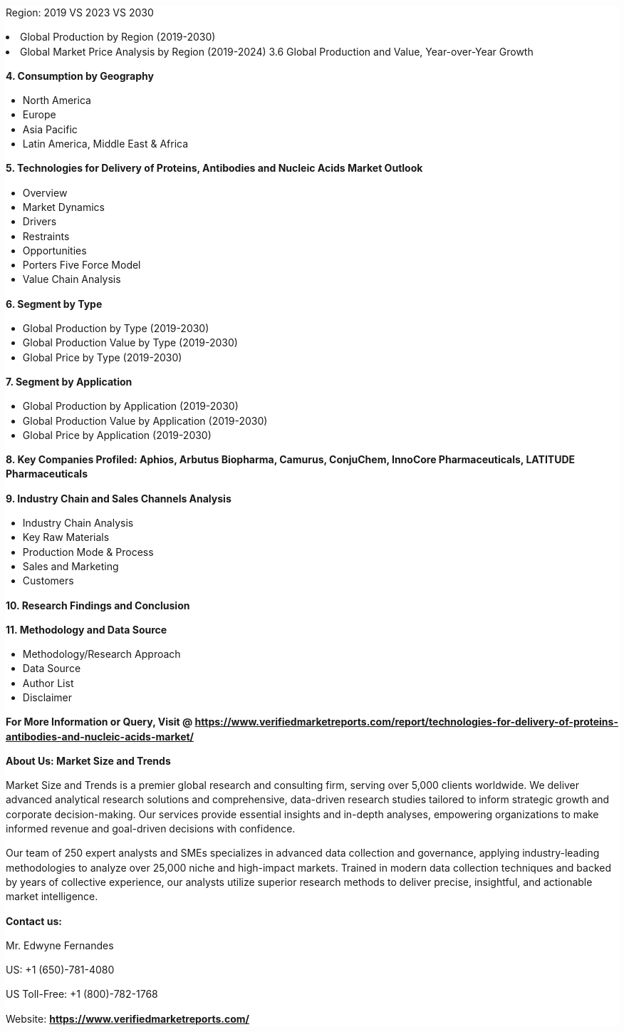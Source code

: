 Region: 2019 VS 2023 VS 2030</li><li>Global Production by Region (2019-2030)</li><li>Global Market Price Analysis by Region (2019-2024) 3.6 Global Production and Value, Year-over-Year Growth</li></ul><p><strong>4. Consumption by Geography</strong></p><ul> <li>North America</li> <li>Europe</li> <li>Asia Pacific</li> <li>Latin America, Middle East &amp; Africa</li></ul><p><strong>5. Technologies for Delivery of Proteins, Antibodies and Nucleic Acids Market Outlook</strong></p><ul><li>Overview</li><li>Market Dynamics</li><li>Drivers</li><li>Restraints</li><li>Opportunities</li><li>Porters Five Force Model</li><li>Value Chain Analysis&nbsp;</li></ul><p><strong>6. Segment by Type</strong></p><ul><li>Global Production by Type (2019-2030)</li><li>Global Production Value by Type (2019-2030)</li><li>Global Price by Type (2019-2030)</li></ul><p><strong>7. Segment by Application</strong></p><ul><li>Global Production by Application (2019-2030)</li><li>Global Production Value by Application (2019-2030)</li><li>Global Price by Application (2019-2030)</li></ul><p><strong>8. Key Companies Profiled: Aphios, Arbutus Biopharma, Camurus, ConjuChem, InnoCore Pharmaceuticals, LATITUDE Pharmaceuticals</strong></p><p><strong>9. Industry Chain and Sales Channels Analysis</strong></p><ul><li>Industry Chain Analysis</li><li>Key Raw Materials</li><li>Production Mode &amp; Process</li><li>Sales and Marketing</li><li>Customers</li></ul><p><strong>10. Research Findings and Conclusion</strong></p><p><strong>11. Methodology and Data Source</strong></p><ul><li>Methodology/Research Approach</li><li>Data Source</li><li>Author List</li><li>Disclaimer</li></ul></p><p><strong>For More Information or Query, Visit @ <a href="https://www.verifiedmarketreports.com/report/technologies-for-delivery-of-proteins-antibodies-and-nucleic-acids-market/">https://www.verifiedmarketreports.com/report/technologies-for-delivery-of-proteins-antibodies-and-nucleic-acids-market/</a></strong></p><p><strong>About Us: Market Size and Trends</strong></p><p>Market Size and Trends is a premier global research and consulting firm, serving over 5,000 clients worldwide. We deliver advanced analytical research solutions and comprehensive, data-driven research studies tailored to inform strategic growth and corporate decision-making. Our services provide essential insights and in-depth analyses, empowering organizations to make informed revenue and goal-driven decisions with confidence.</p><p>Our team of 250 expert analysts and SMEs specializes in advanced data collection and governance, applying industry-leading methodologies to analyze over 25,000 niche and high-impact markets. Trained in modern data collection techniques and backed by years of collective experience, our analysts utilize superior research methods to deliver precise, insightful, and actionable market intelligence.</p><p><strong>Contact us:</strong></p><p>Mr. Edwyne Fernandes</p><p>US: +1 (650)-781-4080</p><p>US Toll-Free: +1 (800)-782-1768</p><p>Website: <strong><a href="https://www.verifiedmarketreports.com/">https://www.verifiedmarketreports.com/</a></strong></p>
